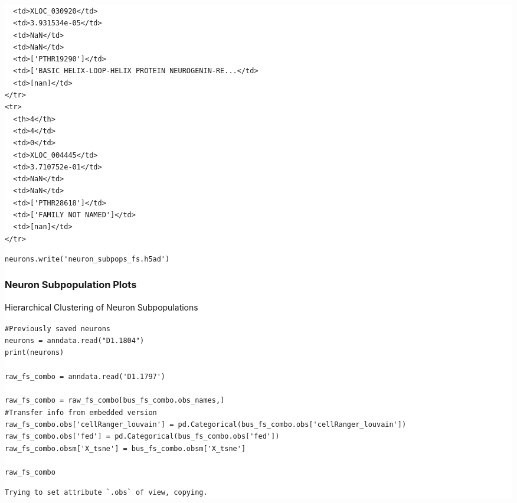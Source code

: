       <td>XLOC_030920</td>
      <td>3.931534e-05</td>
      <td>NaN</td>
      <td>NaN</td>
      <td>['PTHR19290']</td>
      <td>['BASIC HELIX-LOOP-HELIX PROTEIN NEUROGENIN-RE...</td>
      <td>[nan]</td>
    </tr>
    <tr>
      <th>4</th>
      <td>4</td>
      <td>0</td>
      <td>XLOC_004445</td>
      <td>3.710752e-01</td>
      <td>NaN</td>
      <td>NaN</td>
      <td>['PTHR28618']</td>
      <td>['FAMILY NOT NAMED']</td>
      <td>[nan]</td>
    </tr>
  </tbody>
</table>
</div>




```
neurons.write('neuron_subpops_fs.h5ad')
```

### **Neuron Subpopulation Plots**

Hierarchical Clustering of Neuron Subpopulations


```
#Previously saved neurons
neurons = anndata.read("D1.1804")
print(neurons)

raw_fs_combo = anndata.read('D1.1797')

raw_fs_combo = raw_fs_combo[bus_fs_combo.obs_names,]
#Transfer info from embedded version
raw_fs_combo.obs['cellRanger_louvain'] = pd.Categorical(bus_fs_combo.obs['cellRanger_louvain'])
raw_fs_combo.obs['fed'] = pd.Categorical(bus_fs_combo.obs['fed'])
raw_fs_combo.obsm['X_tsne'] = bus_fs_combo.obsm['X_tsne']

raw_fs_combo

```

    Trying to set attribute `.obs` of view, copying.

